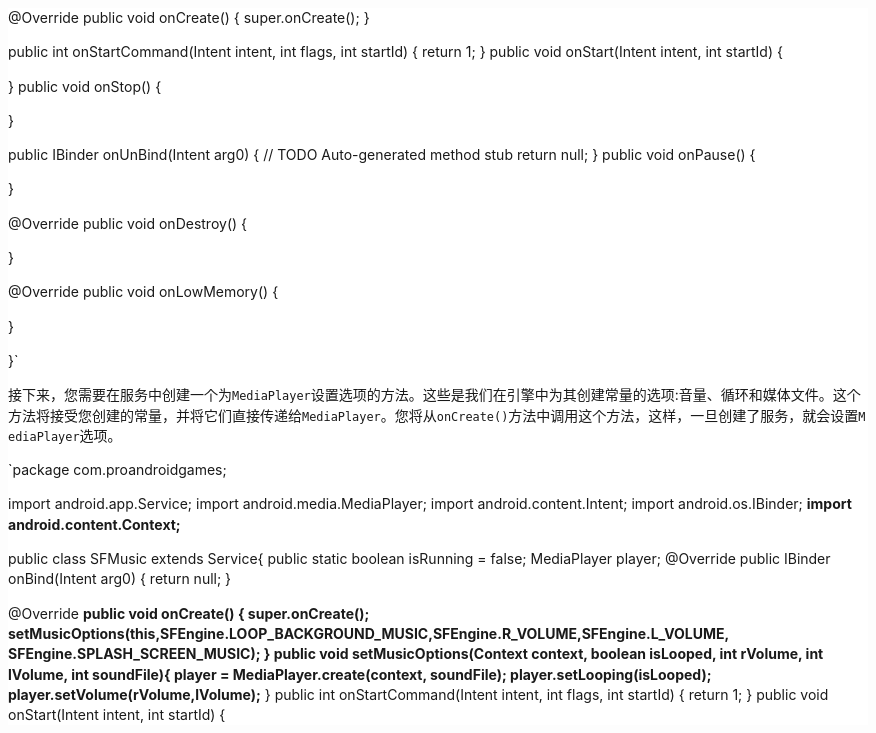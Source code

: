 @Override
public void onCreate() {
super.onCreate();
}

public int onStartCommand(Intent intent, int flags, int startId) {
return 1;
}
public void onStart(Intent intent, int startId) {

}
public void onStop() {

}

public IBinder onUnBind(Intent arg0) {
// TODO Auto-generated method stub
return null;
}
public void onPause() {

}

@Override
public void onDestroy() {

}

@Override
public void onLowMemory() {

}

}`

接下来，您需要在服务中创建一个为`MediaPlayer`设置选项的方法。这些是我们在引擎中为其创建常量的选项:音量、循环和媒体文件。这个方法将接受您创建的常量，并将它们直接传递给`MediaPlayer`。您将从`onCreate()`方法中调用这个方法，这样，一旦创建了服务，就会设置`MediaPlayer`选项。

 `package com.proandroidgames;

import android.app.Service;
import android.media.MediaPlayer;
import android.content.Intent;
import android.os.IBinder;
**import android.content.Context;**

public class SFMusic extends Service{
public static boolean isRunning = false;
MediaPlayer player;
@Override
public IBinder onBind(Intent arg0) {
return null;
}

@Override
**public void onCreate() {
super.onCreate();**
**setMusicOptions(this,SFEngine.LOOP_BACKGROUND_MUSIC,SFEngine.R_VOLUME,SFEngine.L_VOLUME,
SFEngine.SPLASH_SCREEN_MUSIC);
}
public void setMusicOptions(Context context, boolean isLooped, int rVolume, int lVolume, int soundFile){
player = MediaPlayer.create(context, soundFile);
player.setLooping(isLooped);
player.setVolume(rVolume,lVolume);**
}
public int onStartCommand(Intent intent, int flags, int startId) {
return 1;
}
public void onStart(Intent intent, int startId) {
